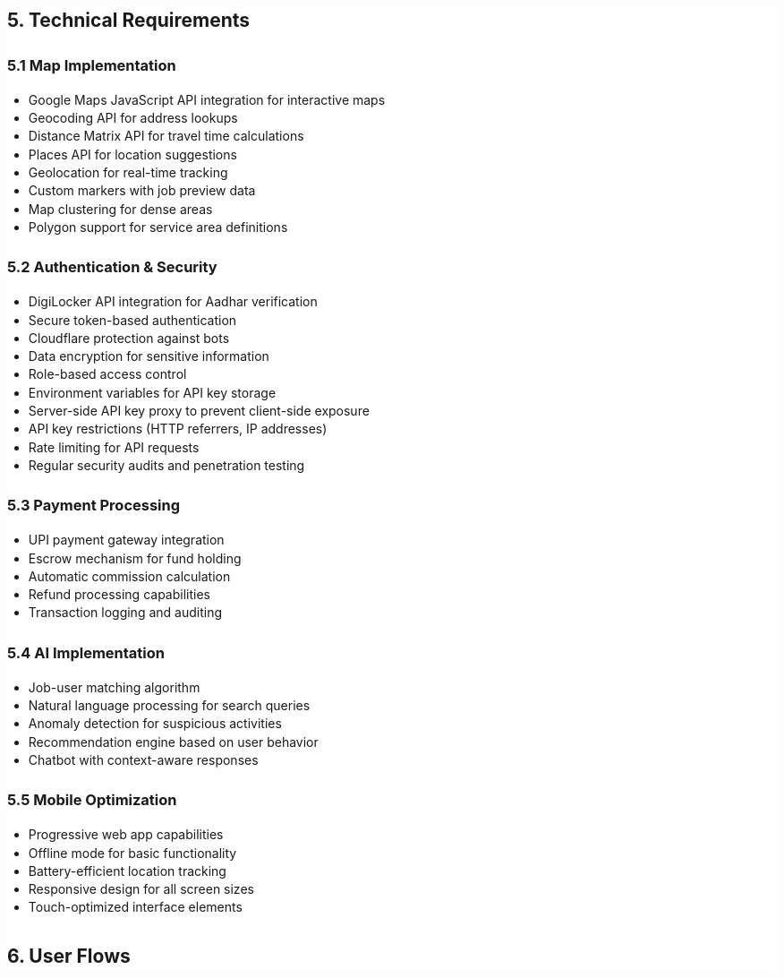 ## 5. Technical Requirements

### 5.1 Map Implementation

- Google Maps JavaScript API integration for interactive maps
- Geocoding API for address lookups
- Distance Matrix API for travel time calculations
- Places API for location suggestions
- Geolocation for real-time tracking
- Custom markers with job preview data
- Map clustering for dense areas
- Polygon support for service area definitions

### 5.2 Authentication & Security

- DigiLocker API integration for Aadhar verification
- Secure token-based authentication
- Cloudflare protection against bots
- Data encryption for sensitive information
- Role-based access control
- Environment variables for API key storage
- Server-side API key proxy to prevent client-side exposure
- API key restrictions (HTTP referrers, IP addresses)
- Rate limiting for API requests
- Regular security audits and penetration testing

### 5.3 Payment Processing

- UPI payment gateway integration
- Escrow mechanism for fund holding
- Automatic commission calculation
- Refund processing capabilities
- Transaction logging and auditing

### 5.4 AI Implementation

- Job-user matching algorithm
- Natural language processing for search queries
- Anomaly detection for suspicious activities
- Recommendation engine based on user behavior
- Chatbot with context-aware responses

### 5.5 Mobile Optimization

- Progressive web app capabilities
- Offline mode for basic functionality
- Battery-efficient location tracking
- Responsive design for all screen sizes
- Touch-optimized interface elements

## 6. User Flows
